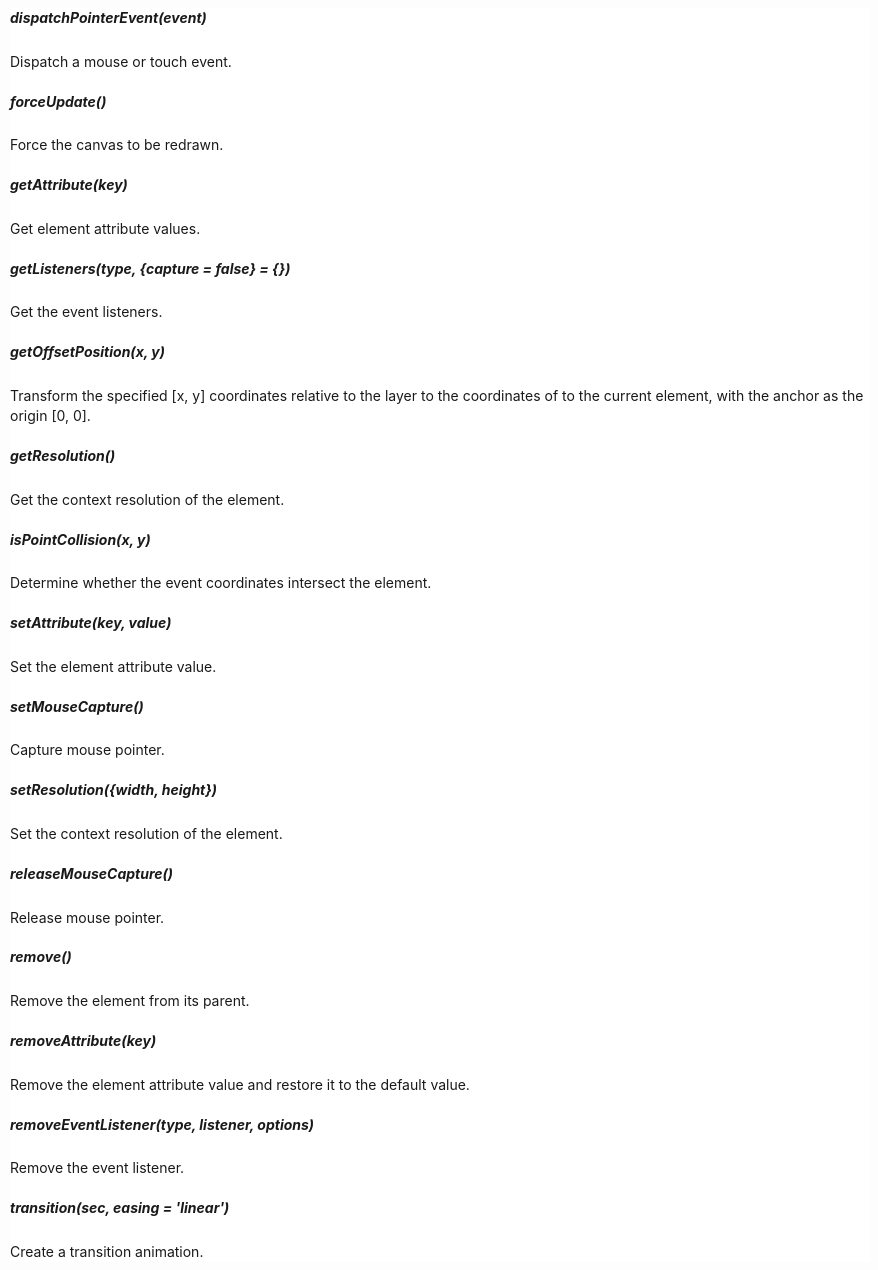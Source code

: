 ##### dispatchPointerEvent(event)

Dispatch a mouse or touch event.

##### forceUpdate()

Force the canvas to be redrawn.

##### getAttribute(key)

Get element attribute values.

##### getListeners(type, {capture = false} = {})

Get the event listeners.

##### getOffsetPosition(x, y)

Transform the specified [x, y] coordinates relative to the layer to the coordinates of to the current element, with the anchor as the origin [0, 0].

##### getResolution()

Get the context resolution of the element.

##### isPointCollision(x, y)

Determine whether the event coordinates intersect the element.

##### setAttribute(key, value)

Set the element attribute value.

##### setMouseCapture()

Capture mouse pointer.

##### setResolution({width, height})

Set the context resolution of the element.

##### releaseMouseCapture()

Release mouse pointer.

##### remove()

Remove the element from its parent.

##### removeAttribute(key)

Remove the element attribute value and restore it to the default value.

##### removeEventListener(type, listener, options)

Remove the event listener.

##### transition(sec, easing = 'linear')

Create a transition animation.